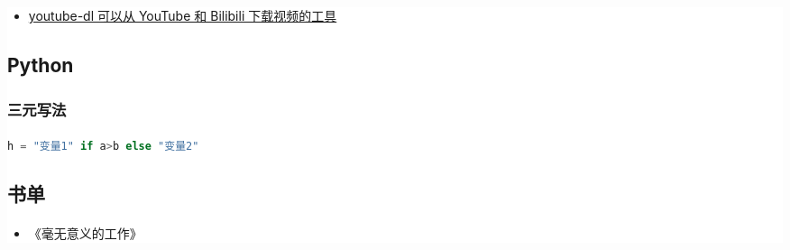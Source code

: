 * [youtube-dl 可以从 YouTube 和 Bilibili 下载视频的工具](https://youtube-dl.org/)

## Python

### 三元写法

```Python
h = "变量1" if a>b else "变量2"
```
## 书单

* 《毫无意义的工作》
